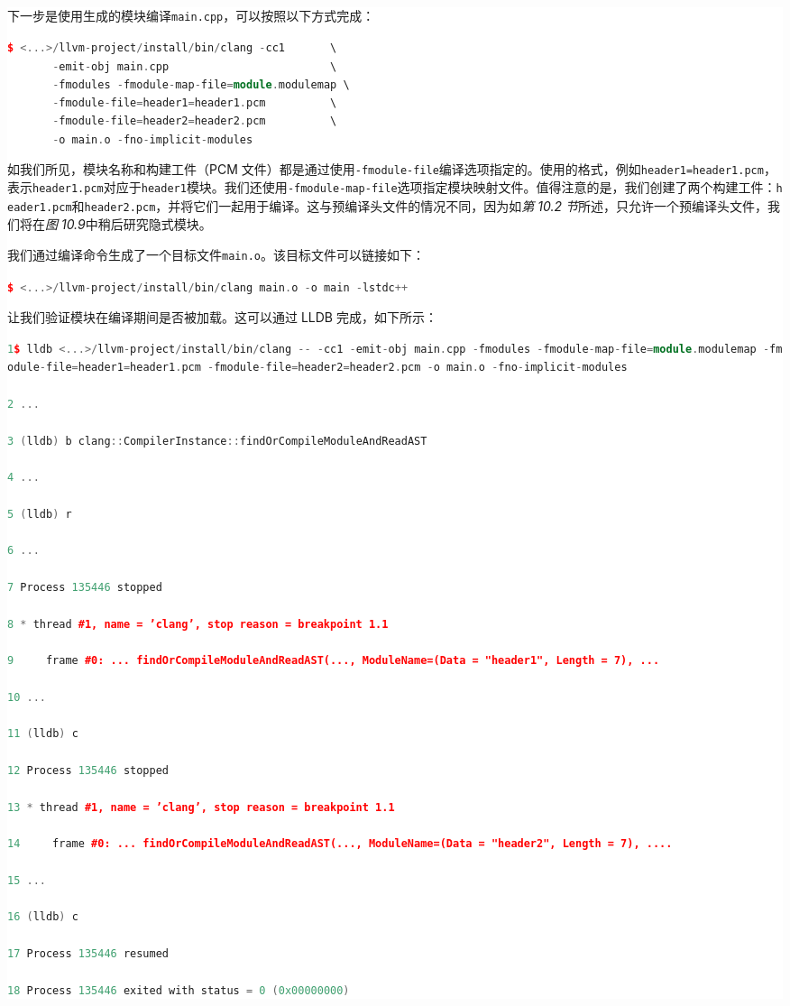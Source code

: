 下一步是使用生成的模块编译`main.cpp`，可以按照以下方式完成：

```cpp
$ <...>/llvm-project/install/bin/clang -cc1       \
       -emit-obj main.cpp                         \
       -fmodules -fmodule-map-file=module.modulemap \
       -fmodule-file=header1=header1.pcm          \
       -fmodule-file=header2=header2.pcm          \
       -o main.o -fno-implicit-modules
```

如我们所见，模块名称和构建工件（PCM 文件）都是通过使用`-fmodule-file`编译选项指定的。使用的格式，例如`header1=header1.pcm`，表示`header1.pcm`对应于`header1`模块。我们还使用`-fmodule-map-file`选项指定模块映射文件。值得注意的是，我们创建了两个构建工件：`header1.pcm`和`header2.pcm`，并将它们一起用于编译。这与预编译头文件的情况不同，因为如*第 10.2 节*所述，只允许一个预编译头文件，我们将在*图 10.9*中稍后研究隐式模块。

我们通过编译命令生成了一个目标文件`main.o`。该目标文件可以链接如下：

```cpp
$ <...>/llvm-project/install/bin/clang main.o -o main -lstdc++
```

让我们验证模块在编译期间是否被加载。这可以通过 LLDB 完成，如下所示：

```cpp
1$ lldb <...>/llvm-project/install/bin/clang -- -cc1 -emit-obj main.cpp -fmodules -fmodule-map-file=module.modulemap -fmodule-file=header1=header1.pcm -fmodule-file=header2=header2.pcm -o main.o -fno-implicit-modules 

2 ... 

3 (lldb) b clang::CompilerInstance::findOrCompileModuleAndReadAST 

4 ... 

5 (lldb) r 

6 ... 

7 Process 135446 stopped 

8 * thread #1, name = ’clang’, stop reason = breakpoint 1.1 

9     frame #0: ... findOrCompileModuleAndReadAST(..., ModuleName=(Data = "header1", Length = 7), ... 

10 ... 

11 (lldb) c 

12 Process 135446 stopped 

13 * thread #1, name = ’clang’, stop reason = breakpoint 1.1 

14     frame #0: ... findOrCompileModuleAndReadAST(..., ModuleName=(Data = "header2", Length = 7), .... 

15 ... 

16 (lldb) c 

17 Process 135446 resumed 

18 Process 135446 exited with status = 0 (0x00000000)
```
